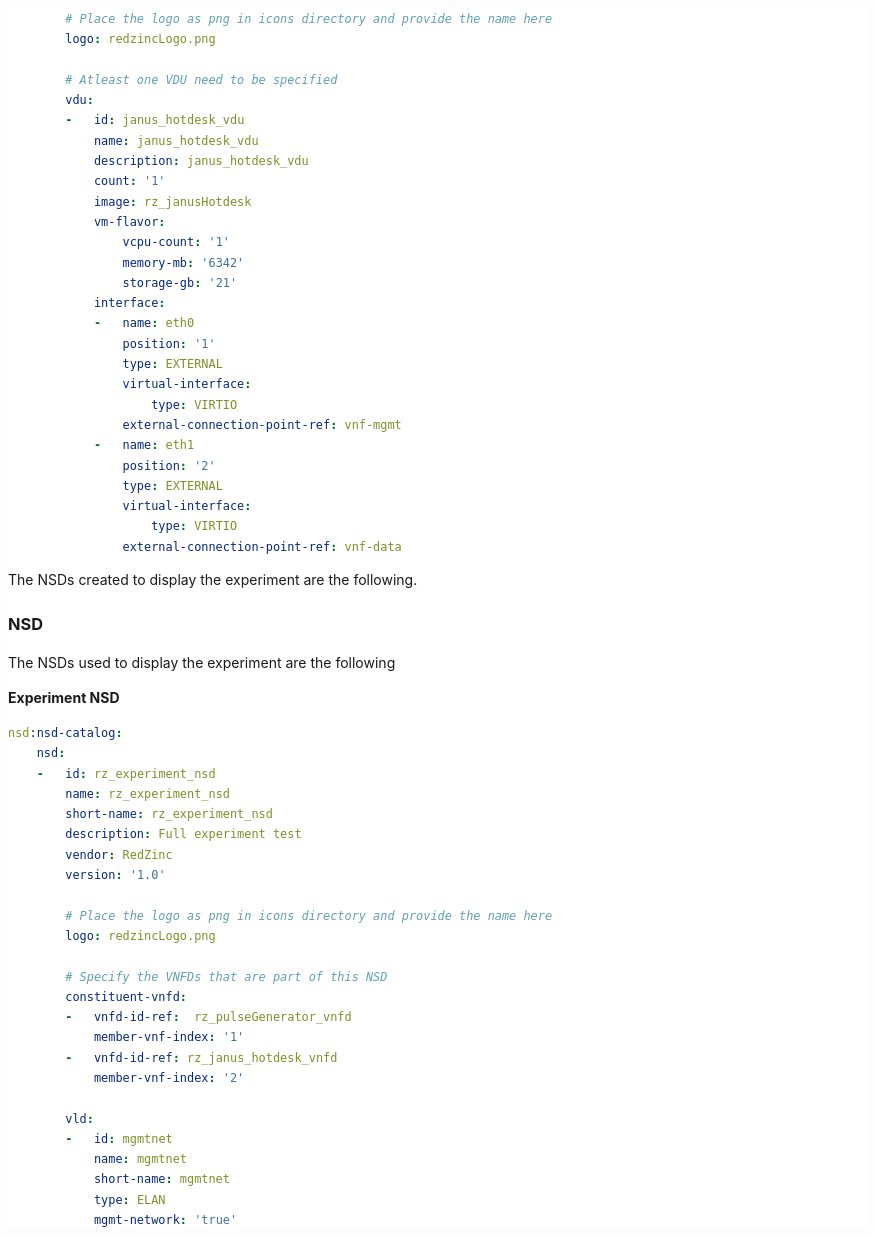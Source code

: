 ```yaml
        # Place the logo as png in icons directory and provide the name here
        logo: redzincLogo.png

        # Atleast one VDU need to be specified
        vdu:
        -   id: janus_hotdesk_vdu
            name: janus_hotdesk_vdu
            description: janus_hotdesk_vdu
            count: '1'
            image: rz_janusHotdesk
            vm-flavor:
                vcpu-count: '1'
                memory-mb: '6342'
                storage-gb: '21'
            interface:
            -   name: eth0
                position: '1'
                type: EXTERNAL
                virtual-interface:
                    type: VIRTIO
                external-connection-point-ref: vnf-mgmt
            -   name: eth1
                position: '2'
                type: EXTERNAL
                virtual-interface:
                    type: VIRTIO
                external-connection-point-ref: vnf-data

```

The NSDs created to display the experiment are the following.

### NSD

The NSDs used to display the experiment are the following

**Experiment NSD**


```yaml
nsd:nsd-catalog:
    nsd:
    -   id: rz_experiment_nsd
        name: rz_experiment_nsd
        short-name: rz_experiment_nsd
        description: Full experiment test 
        vendor: RedZinc
        version: '1.0'

        # Place the logo as png in icons directory and provide the name here
        logo: redzincLogo.png

        # Specify the VNFDs that are part of this NSD
        constituent-vnfd:
        -   vnfd-id-ref:  rz_pulseGenerator_vnfd
            member-vnf-index: '1'
        -   vnfd-id-ref: rz_janus_hotdesk_vnfd
            member-vnf-index: '2'
               
        vld:
        -   id: mgmtnet
            name: mgmtnet
            short-name: mgmtnet
            type: ELAN
            mgmt-network: 'true'
```